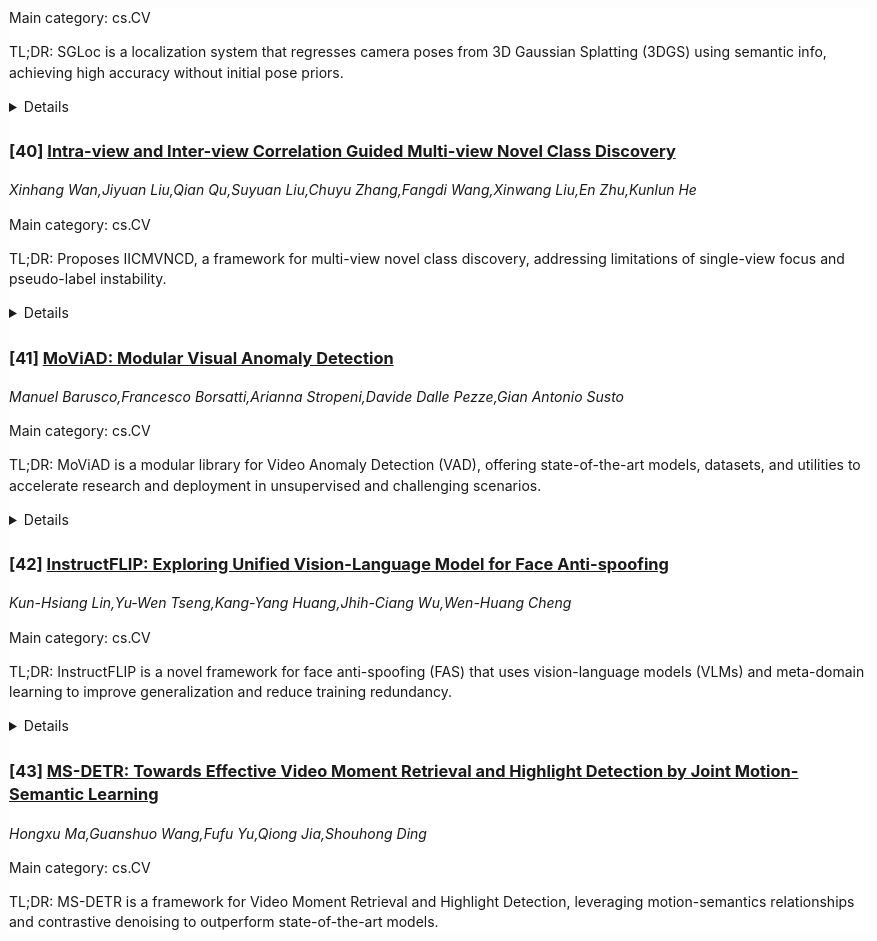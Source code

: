 Main category: cs.CV

TL;DR: SGLoc is a localization system that regresses camera poses from 3D Gaussian Splatting (3DGS) using semantic info, achieving high accuracy without initial pose priors.


<details><summary>Details</summary></details>


### [40] [Intra-view and Inter-view Correlation Guided Multi-view Novel Class Discovery](https://arxiv.org/abs/2507.12029)
*Xinhang Wan,Jiyuan Liu,Qian Qu,Suyuan Liu,Chuyu Zhang,Fangdi Wang,Xinwang Liu,En Zhu,Kunlun He*

Main category: cs.CV

TL;DR: Proposes IICMVNCD, a framework for multi-view novel class discovery, addressing limitations of single-view focus and pseudo-label instability.


<details><summary>Details</summary></details>


### [41] [MoViAD: Modular Visual Anomaly Detection](https://arxiv.org/abs/2507.12049)
*Manuel Barusco,Francesco Borsatti,Arianna Stropeni,Davide Dalle Pezze,Gian Antonio Susto*

Main category: cs.CV

TL;DR: MoViAD is a modular library for Video Anomaly Detection (VAD), offering state-of-the-art models, datasets, and utilities to accelerate research and deployment in unsupervised and challenging scenarios.


<details><summary>Details</summary></details>


### [42] [InstructFLIP: Exploring Unified Vision-Language Model for Face Anti-spoofing](https://arxiv.org/abs/2507.12060)
*Kun-Hsiang Lin,Yu-Wen Tseng,Kang-Yang Huang,Jhih-Ciang Wu,Wen-Huang Cheng*

Main category: cs.CV

TL;DR: InstructFLIP is a novel framework for face anti-spoofing (FAS) that uses vision-language models (VLMs) and meta-domain learning to improve generalization and reduce training redundancy.


<details><summary>Details</summary></details>


### [43] [MS-DETR: Towards Effective Video Moment Retrieval and Highlight Detection by Joint Motion-Semantic Learning](https://arxiv.org/abs/2507.12062)
*Hongxu Ma,Guanshuo Wang,Fufu Yu,Qiong Jia,Shouhong Ding*

Main category: cs.CV

TL;DR: MS-DETR is a framework for Video Moment Retrieval and Highlight Detection, leveraging motion-semantics relationships and contrastive denoising to outperform state-of-the-art models.
